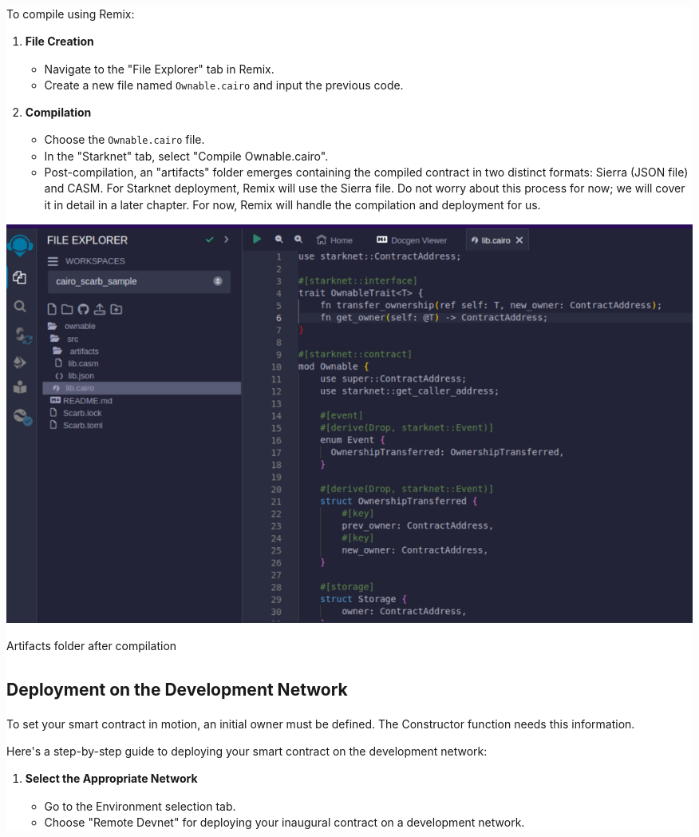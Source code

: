 To compile using Remix:

1. **File Creation**

   - Navigate to the "File Explorer" tab in Remix.
   - Create a new file named `Ownable.cairo` and input the previous code.

2. **Compilation**

   - Choose the `Ownable.cairo` file.
   - In the "Starknet" tab, select "Compile Ownable.cairo".
   - Post-compilation, an "artifacts" folder emerges containing the compiled contract in two distinct formats: Sierra (JSON file) and CASM. For Starknet deployment, Remix will use the Sierra file. Do not worry about this process for now; we will cover it in detail in a later chapter. For now, Remix will handle the compilation and deployment for us.

<img alt="Artifacts folder after compilation" src="img/ch01-remix-file.png" class="center" style="width: 100%;" />

<span class="caption">Artifacts folder after compilation</span>

## Deployment on the Development Network

To set your smart contract in motion, an initial owner must be defined. The Constructor function needs this information.

Here's a step-by-step guide to deploying your smart contract on the development network:

1. **Select the Appropriate Network**

   - Go to the Environment selection tab.
   - Choose "Remote Devnet" for deploying your inaugural contract on a development network.
